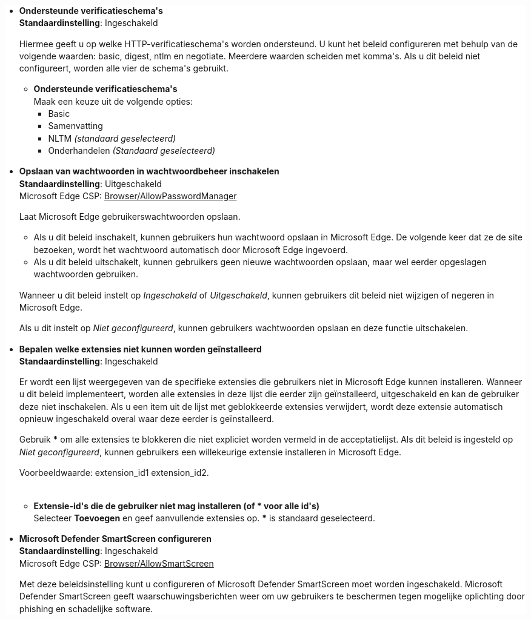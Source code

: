 - **Ondersteunde verificatieschema's**  
  **Standaardinstelling**: Ingeschakeld  

  Hiermee geeft u op welke HTTP-verificatieschema's worden ondersteund. U kunt het beleid configureren met behulp van de volgende waarden: basic, digest, ntlm en negotiate. Meerdere waarden scheiden met komma's. Als u dit beleid niet configureert, worden alle vier de schema's gebruikt.

  - **Ondersteunde verificatieschema's**  
    Maak een keuze uit de volgende opties:
    - Basic
    - Samenvatting
    - NLTM *(standaard geselecteerd)*
    - Onderhandelen  *(Standaard geselecteerd)*

- **Opslaan van wachtwoorden in wachtwoordbeheer inschakelen**  
  **Standaardinstelling**: Uitgeschakeld  
  Microsoft Edge CSP: [Browser/AllowPasswordManager](https://docs.microsoft.com/windows/client-management/mdm/policy-csp-browser#browser-allowpasswordmanager)  

  Laat Microsoft Edge gebruikerswachtwoorden opslaan.
  - Als u dit beleid inschakelt, kunnen gebruikers hun wachtwoord opslaan in Microsoft Edge. De volgende keer dat ze de site bezoeken, wordt het wachtwoord automatisch door Microsoft Edge ingevoerd.
  - Als u dit beleid uitschakelt, kunnen gebruikers geen nieuwe wachtwoorden opslaan, maar wel eerder opgeslagen wachtwoorden gebruiken.
  
  Wanneer u dit beleid instelt op *Ingeschakeld* of *Uitgeschakeld*, kunnen gebruikers dit beleid niet wijzigen of negeren in Microsoft Edge.
  
  Als u dit instelt op *Niet geconfigureerd*, kunnen gebruikers wachtwoorden opslaan en deze functie uitschakelen.

- **Bepalen welke extensies niet kunnen worden geïnstalleerd**  
  **Standaardinstelling**: Ingeschakeld  

  Er wordt een lijst weergegeven van de specifieke extensies die gebruikers niet in Microsoft Edge kunnen installeren. Wanneer u dit beleid implementeert, worden alle extensies in deze lijst die eerder zijn geïnstalleerd, uitgeschakeld en kan de gebruiker deze niet inschakelen. Als u een item uit de lijst met geblokkeerde extensies verwijdert, wordt deze extensie automatisch opnieuw ingeschakeld overal waar deze eerder is geïnstalleerd.
  
  Gebruik **\*** om alle extensies te blokkeren die niet expliciet worden vermeld in de acceptatielijst. Als dit beleid is ingesteld op *Niet geconfigureerd*, kunnen gebruikers een willekeurige extensie installeren in Microsoft Edge.
  
  Voorbeeldwaarde: extension_id1 extension_id2.  
  <br>
  - **Extensie-id's die de gebruiker niet mag installeren (of * voor alle id's)**  
    Selecteer **Toevoegen** en geef aanvullende extensies op. **\*** is standaard geselecteerd.

- **Microsoft Defender SmartScreen configureren**  
  **Standaardinstelling**: Ingeschakeld  
  Microsoft Edge CSP: [Browser/AllowSmartScreen](https://docs.microsoft.com/windows/client-management/mdm/policy-csp-browser#browser-allowsmartscreen)

  Met deze beleidsinstelling kunt u configureren of Microsoft Defender SmartScreen moet worden ingeschakeld. Microsoft Defender SmartScreen geeft waarschuwingsberichten weer om uw gebruikers te beschermen tegen mogelijke oplichting door phishing en schadelijke software.
  